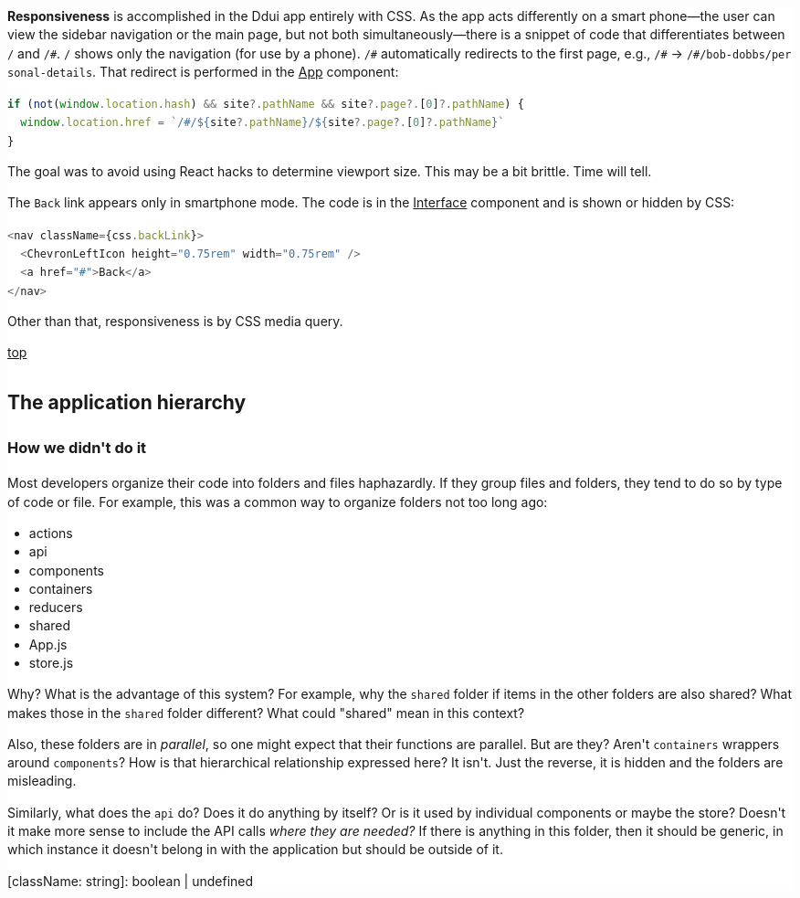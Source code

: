 **Responsiveness** is accomplished in the Ddui app entirely with CSS. As the app acts differently on a smart phone&mdash;the user can view the sidebar navigation or the main page, but not both simultaneously&mdash;there is a snippet of code that differentiates between `/` and `/#`. `/` shows only the navigation (for use by a phone). `/#` automatically redirects to the first page, e.g., `/#` -> `/#/bob-dobbs/personal-details`. That redirect is performed in the [App](src/Ddui/App/index.tsx) component:

```ts
if (not(window.location.hash) && site?.pathName && site?.page?.[0]?.pathName) {
  window.location.href = `/#/${site?.pathName}/${site?.page?.[0]?.pathName}`
}
```

The goal was to avoid using React hacks to determine viewport size. This may be a bit brittle. Time will tell.

The `Back` link appears only in smartphone mode. The code is in the [Interface](src/Ddui/App/Main/Page/Interface/index.tsx) component and is shown or hidden by CSS:

```ts
<nav className={css.backLink}>
  <ChevronLeftIcon height="0.75rem" width="0.75rem" />
  <a href="#">Back</a>
</nav>
```

Other than that, responsiveness is by CSS media query.

[top](#top)


<h2 id="the-application-hierarchy">The application hierarchy</h2>


<h3 id="how-we-didnt-do-it">How we didn't do it</h3>

Most developers organize their code into folders and files haphazardly. If they group files and folders, they tend to do so by type of code or file. For example, this was a common way to organize folders not too long ago:

- actions
- api
- components
- containers
- reducers
- shared
- App.js
- store.js

Why? What is the advantage of this system? For example, why the `shared` folder if items in the other folders are also shared? What makes those in the `shared` folder different? What could "shared" mean in this context?

Also, these folders are in *parallel*, so one might expect that their functions are parallel. But are they? Aren't `containers` wrappers around `components`? How is that hierarchical relationship expressed here? It isn't. Just the reverse, it is hidden and the folders are misleading.

Similarly, what does the `api` do? Does it do anything by itself? Or is it used by individual components or maybe the store? Doesn't it make more sense to include the API calls *where they are needed?* If there is anything in this folder, then it should be generic, in which instance it doesn't belong in with the application but should be outside of it.


  [className: string]: boolean | undefined